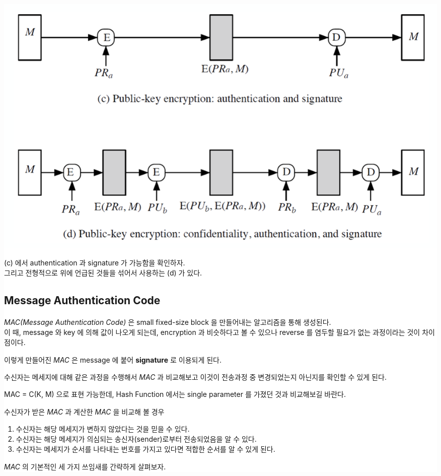 ![encryption for message authentication](/assets/images/2019-12-03---message-authentication-code/image2.png)

(c) 에서 authentication 과 signature 가 가능함을 확인하자.  
그리고 전형적으로 위에 언급된 것들을 섞어서 사용하는 (d) 가 있다.

## Message Authentication Code

_MAC(Message Authentication Code)_ 은 small fixed-size block 을 만들어내는 알고리즘을 통해 생성된다.  
이 때, message 와 key 에 의해 값이 나오게 되는데, encryption 과 비슷하다고 볼 수 있으나 reverse 를 염두할 필요가 없는 과정이라는 것이 차이점이다.

이렇게 만들어진 _MAC_ 은 message 에 붙어 **signature** 로 이용되게 된다.

수신자는 메세지에 대해 같은 과정을 수행해서 _MAC_ 과 비교해보고 이것이 전송과정 중 변경되었는지 아닌지를 확인할 수 있게 된다.

MAC = C(K, M) 으로 표현 가능한데, Hash Function 에서는 single parameter 를 가졌던 것과 비교해보길 바란다.

수신자가 받은 _MAC_ 과 계산한 _MAC_ 을 비교해 볼 경우

1. 수신자는 해당 메세지가 변하지 않았다는 것을 믿을 수 있다.
2. 수신자는 해당 메세지가 의심되는 송신자(sender)로부터 전송되었음을 알 수 있다.
3. 수신자는 메세지가 순서를 나타내는 번호를 가지고 있다면 적합한 순서를 알 수 있게 된다.

_MAC_ 의 기본적인 세 가지 쓰임새를 간략하게 살펴보자.
